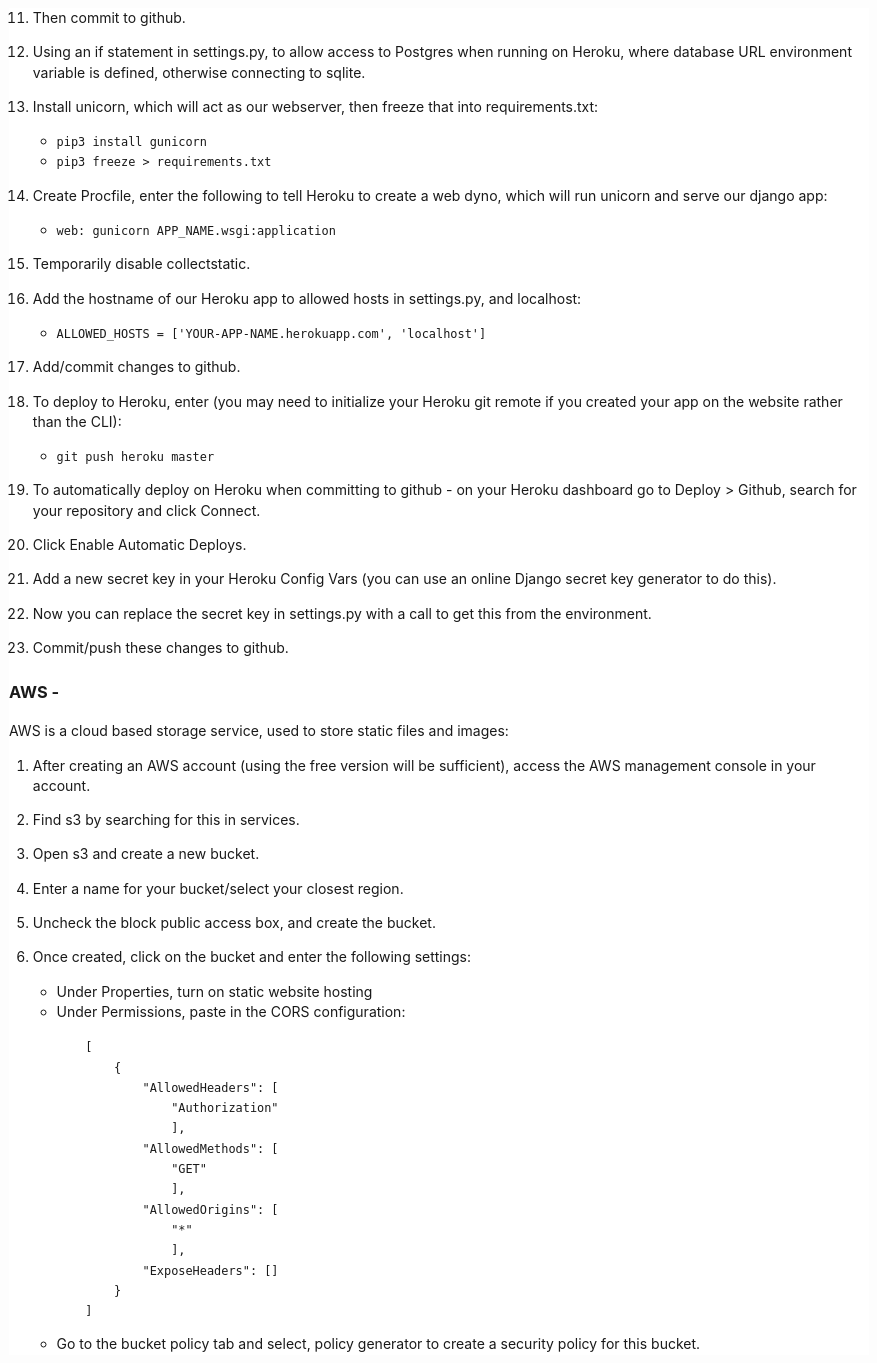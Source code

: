 11.	Then commit to github.

12.	Using an if statement in settings.py, to allow access to Postgres when running on Heroku, where database URL environment variable is defined, otherwise connecting to sqlite. 

13. Install unicorn, which will act as our webserver, then freeze that into requirements.txt:
	- ```pip3 install gunicorn```
	- ```pip3 freeze > requirements.txt```

14.	Create Procfile, enter the following to tell Heroku to create a web dyno, which will run unicorn and serve our django app:
	- ```web: gunicorn APP_NAME.wsgi:application```

15. Temporarily disable collectstatic. 

16.	Add the hostname of our Heroku app to allowed hosts in settings.py, and localhost:
	- ```ALLOWED_HOSTS = ['YOUR-APP-NAME.herokuapp.com', 'localhost']```

17.	Add/commit changes to github.

18.	To deploy to Heroku, enter (you may need to initialize your Heroku git remote if you created your app on the website rather than the CLI):
    - ```git push heroku master```

19.	To automatically deploy on Heroku when committing to github - on your Heroku dashboard go to Deploy > Github, search for your repository and click Connect.

20.	Click Enable Automatic Deploys.

21.	Add a new secret key in your Heroku Config Vars (you can use an online Django secret key generator to do this). 

22.	Now you can replace the secret key in settings.py with a call to get this from the environment.

23.	Commit/push these changes to github.

### AWS -

AWS is a cloud based storage service, used to store static files and images:

1. After creating an AWS account (using the free version will be sufficient), access the AWS management console in your account.

2. Find s3 by searching for this in services.

3. Open s3 and create a new bucket.

4. Enter a name for your bucket/select your closest region.

5. Uncheck the block public access box, and create the bucket.

6. Once created, click on the bucket and enter the following settings:
    - Under Properties, turn on static website hosting
	-  Under Permissions, paste in the CORS configuration:
        ```
            [
                {
                    "AllowedHeaders": [
                        "Authorization"
                        ],
                    "AllowedMethods": [
                        "GET"
                        ],
                    "AllowedOrigins": [
                        "*"
                        ],
                    "ExposeHeaders": []
                }
            ] 
        ```
    - Go to the bucket policy tab and select, policy generator to create a security policy for this bucket.